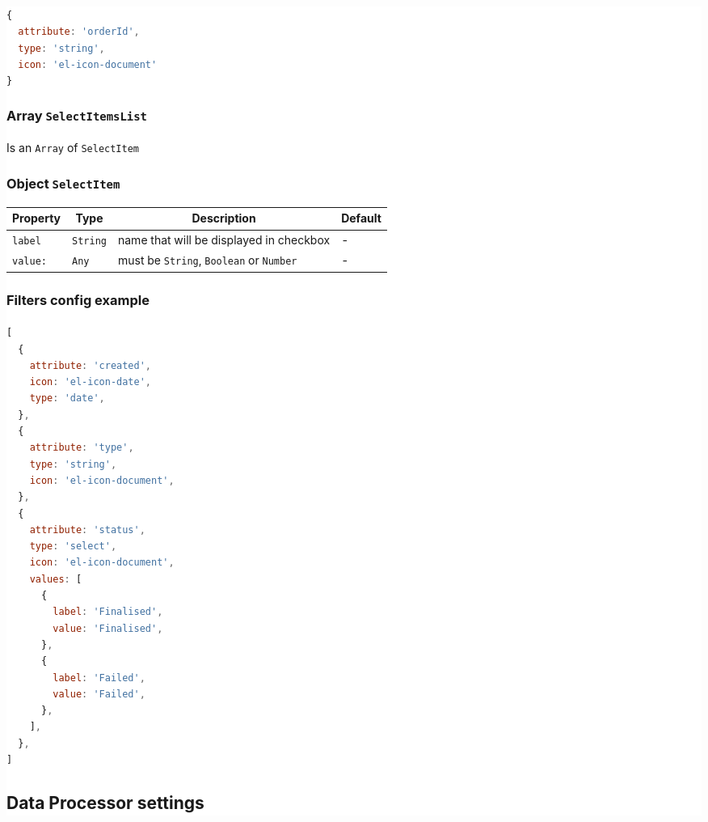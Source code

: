 ```javascript
{
  attribute: 'orderId',
  type: 'string',
  icon: 'el-icon-document'
}
```

### Array `SelectItemsList`

Is an `Array` of `SelectItem`

### Object `SelectItem`

| Property | Type     | Description                             | Default |
| -------- | -------- | --------------------------------------- | ------- |
| `label`  | `String` | name that will be displayed in checkbox | -       |
| `value:` | `Any`    | must be `String`, `Boolean` or `Number` | -       |

### Filters config example

```javascript
[
  {
    attribute: 'created',
    icon: 'el-icon-date',
    type: 'date',
  },
  {
    attribute: 'type',
    type: 'string',
    icon: 'el-icon-document',
  },
  {
    attribute: 'status',
    type: 'select',
    icon: 'el-icon-document',
    values: [
      {
        label: 'Finalised',
        value: 'Finalised',
      },
      {
        label: 'Failed',
        value: 'Failed',
      },
    ],
  },
]
```

## Data Processor settings
